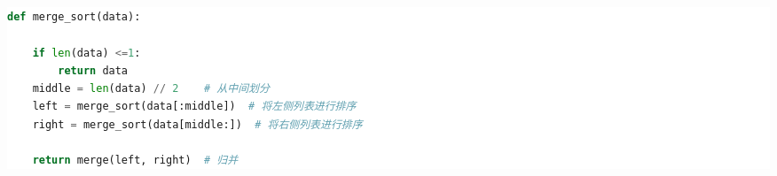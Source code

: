 ```python
def merge_sort(data):

    if len(data) <=1:
        return data
    middle = len(data) // 2    # 从中间划分
    left = merge_sort(data[:middle])  # 将左侧列表进行排序
    right = merge_sort(data[middle:])  # 将右侧列表进行排序

    return merge(left, right)  # 归并

```











